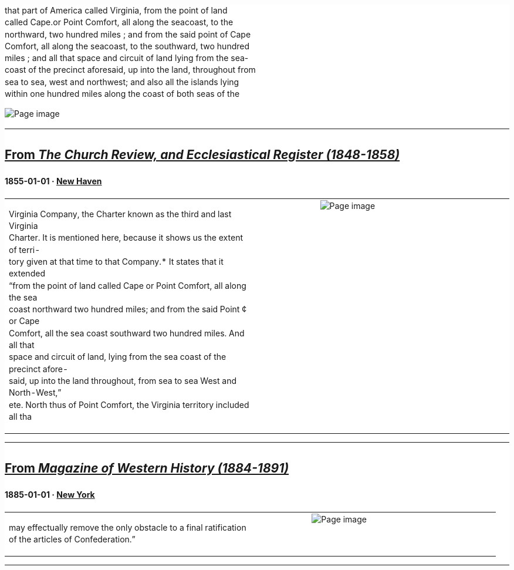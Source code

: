   
that part of America called Virginia, from the point of land  
called Cape.or Point Comfort, all along the seacoast, to the  
northward, two hundred miles ; and from the said point of Cape  
Comfort, all along the seacoast, to the southward, two hundred  
miles ; and all that space and circuit of land lying from the sea-  
coast of the precinct aforesaid, up into the land, throughout from  
sea to sea, west and northwest; and also all the islands lying  
within one hundred miles along the coast of both seas of the
</td><td style="width: 50%; max-height: 75%; margin: auto; display: block;">
<img alt="Page image" src="https://iiif.archive.org/image/iiif/2/sim_virginia-historical-register-and-literary-companion_1848-01_1_1%2Fsim_virginia-historical-register-and-literary-companion_1848-01_1_1_jp2.zip%2Fsim_virginia-historical-register-and-literary-companion_1848-01_1_1_jp2%2Fsim_virginia-historical-register-and-literary-companion_1848-01_1_1_0023.jp2/pct:21.69811320754717,68.97905759162303,69.916142557652,15.772251308900524/600,/0/default.jpg"/>
</td>
</tr></table>

---

## [From _The Church Review, and Ecclesiastical Register (1848-1858)_](https://archive.org/details/sim_church-review_1855-01_7_4/page/n99/mode/1up?view=theater)

#### 1855-01-01 &middot; [New Haven](http://dbpedia.org/resource/New_Haven%2C_Connecticut)

<table style="width: 100%;"><tr><td style="width: 50%">

  
Virginia Company, the Charter known as the third and last Virginia  
Charter. It is mentioned here, because it shows us the extent of terri-  
tory given at that time to that Company.* It states that it extended  
“from the point of land called Cape or Point Comfort, all along the sea  
coast northward two hundred miles; and from the said Point ¢ or Cape  
Comfort, all the sea coast southward two hundred miles. And all that  
space and circuit of land, lying from the sea coast of the precinct afore-  
said, up into the land throughout, from sea to sea West and North-West,”  
ete. North thus of Point Comfort, the Virginia territory included all tha
</td><td style="width: 50%; max-height: 75%; margin: auto; display: block;">
<img alt="Page image" src="https://iiif.archive.org/image/iiif/2/sim_church-review_1855-01_7_4%2Fsim_church-review_1855-01_7_4_jp2.zip%2Fsim_church-review_1855-01_7_4_jp2%2Fsim_church-review_1855-01_7_4_0099.jp2/pct:17.80078895463511,54.64763061968408,69.42800788954635,13.335358444714458/600,/0/default.jpg"/>
</td>
</tr></table>

---

## [From _Magazine of Western History (1884-1891)_](https://archive.org/details/sim_national-magazine_1885-01_1_3/page/n72/mode/1up?view=theater)

#### 1885-01-01 &middot; [New York](http://dbpedia.org/resource/New_York_City)

<table style="width: 100%;"><tr><td style="width: 50%">

may effectually remove the only obstacle to a final ratification  
of the articles of Confederation.”
</td><td style="width: 50%; max-height: 75%; margin: auto; display: block;">
<img alt="Page image" src="https://iiif.archive.org/image/iiif/2/sim_national-magazine_1885-01_1_3%2Fsim_national-magazine_1885-01_1_3_jp2.zip%2Fsim_national-magazine_1885-01_1_3_jp2%2Fsim_national-magazine_1885-01_1_3_0072.jp2/pct:19.77848101265823,23.90491452991453,63.56803797468354,2.751068376068376/600,/0/default.jpg"/>
</td>
</tr></table>

---